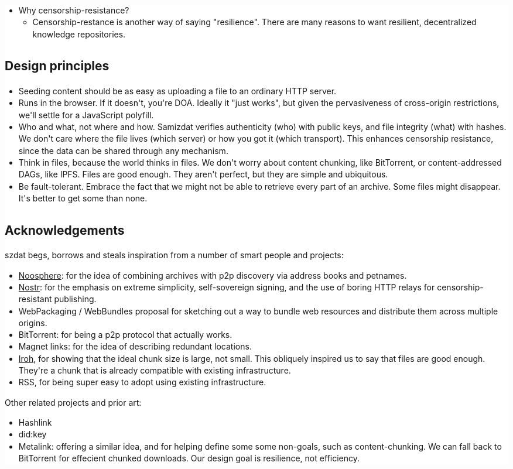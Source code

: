 - Why censorship-resistance?
    - Censorship-restance is another way of saying "resilience". There are many reasons to want resilient, decentralized knowledge repositories.

## Design principles

- Seeding content should be as easy as uploading a file to an ordinary HTTP server.
- Runs in the browser. If it doesn't, you're DOA. Ideally it "just works", but given the pervasiveness of cross-origin restrictions, we'll settle for a JavaScript polyfill.
- Who and what, not where and how. Samizdat verifies authenticity (who) with public keys, and file integrity (what) with hashes. We don't care where the file lives (which server) or how you got it (which transport). This enhances censorship resistance, since the data can be shared through any mechanism.
- Think in files, because the world thinks in files. We don't worry about content chunking, like BitTorrent, or content-addressed DAGs, like IPFS. Files are good enough. They aren't perfect, but they are simple and ubiquitous.
- Be fault-tolerant. Embrace the fact that we might not be able to retrieve every part of an archive. Some files might disappear. It's better to get some than none.

## Acknowledgements

szdat begs, borrows and steals inspiration from a number of smart people and projects:

- [Noosphere](https://github.com/subconsciousnetwork/noosphere): for the idea of combining archives with p2p discovery via address books and petnames.
- [Nostr](https://nostr.com/protocol): for the emphasis on extreme simplicity, self-sovereign signing, and the use of boring HTTP relays for censorship-resistant publishing.
- WebPackaging / WebBundles proposal for sketching out a way to bundle web resources and distribute them across multiple origins.
- BitTorrent: for being a p2p protocol that actually works.
- Magnet links: for the idea of describing redundant locations.
- [Iroh](https://github.com/n0-computer/iroh), for showing that the ideal chunk size is large, not small. This obliquely inspired us to say that files are good enough. They're a chunk that is already compatible with existing infrastructure.
- RSS, for being super easy to adopt using existing infrastructure.

Other related projects and prior art:

- Hashlink
- did:key
- Metalink: offering a similar idea, and for helping define some some non-goals, such as content-chunking. We can fall back to BitTorrent for effecient chunked downloads. Our design goal is resilience, not efficiency.
